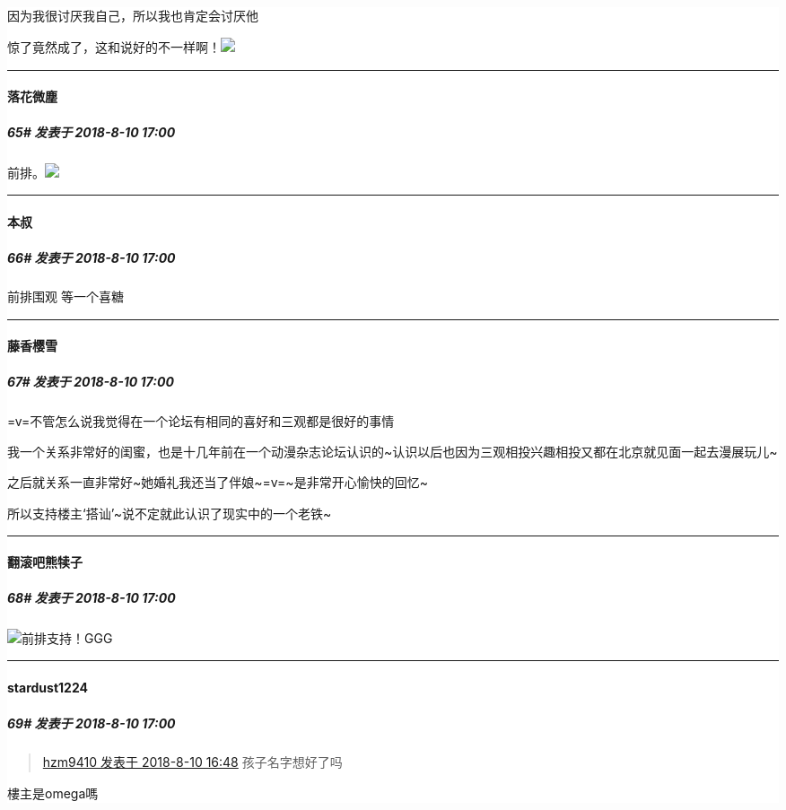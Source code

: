 因为我很讨厌我自己，所以我也肯定会讨厌他</blockquote>

惊了竟然成了，这和说好的不一样啊！<img src="https://static.saraba1st.com/image/smiley/face2017/125.png" referrerpolicy="no-referrer">


*****

####  落花微塵  
##### 65#       发表于 2018-8-10 17:00


前排。<img src="https://static.saraba1st.com/image/smiley/carton2017/018.gif" referrerpolicy="no-referrer">


*****

####  本叔  
##### 66#       发表于 2018-8-10 17:00


前排围观 等一个喜糖


*****

####  藤香樱雪  
##### 67#       发表于 2018-8-10 17:00


=v=不管怎么说我觉得在一个论坛有相同的喜好和三观都是很好的事情

我一个关系非常好的闺蜜，也是十几年前在一个动漫杂志论坛认识的~认识以后也因为三观相投兴趣相投又都在北京就见面一起去漫展玩儿~

之后就关系一直非常好~她婚礼我还当了伴娘~=v=~是非常开心愉快的回忆~

所以支持楼主‘搭讪’~说不定就此认识了现实中的一个老铁~


*****

####  翻滚吧熊犊子  
##### 68#       发表于 2018-8-10 17:00


<img src="https://static.saraba1st.com/image/smiley/face2017/037.png" referrerpolicy="no-referrer">前排支持！GGG


*****

####  stardust1224  
##### 69#       发表于 2018-8-10 17:00


<blockquote><a href="httphttps://bbs.saraba1st.com/2b/forum.php?mod=redirect&amp;goto=findpost&amp;pid=40609019&amp;ptid=1732781" target="_blank">hzm9410 发表于 2018-8-10 16:48</a>
孩子名字想好了吗</blockquote>
樓主是omega嗎
